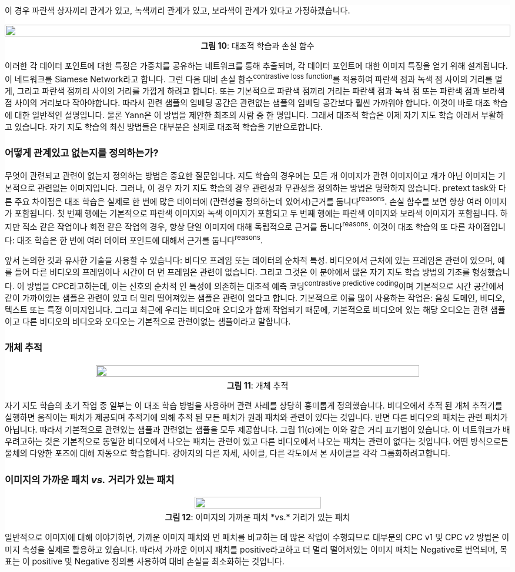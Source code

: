 
이 경우 파란색 상자끼리 관계가 있고, 녹색끼리 관계가 있고, 보라색이 관계가 있다고 가정하겠습니다.

<center>
<img src="{{site.baseurl}}/images/week10/10-2/fig10.png"
height="100%" width="100%"/><br><b>그림 10</b>: 대조적 학습과 손실 함수
</center>


이러한 각 데이터 포인트에 대한 특징은 가중치를 공유하는 네트워크를 통해 추출되며, 각 데이터 포인트에 대한 이미지 특징을 얻기 위해 설계됩니다. 이 네트워크를 Siamese Network라고 합니다. 그런 다음 대비 손실 함수<sup>contrastive loss function</sup>를 적용하여 파란색 점과 녹색 점 사이의 거리를 멀게, 그리고 파란색 점끼리 사이의 거리를 가깝게 하려고 합니다. 또는 기본적으로 파란색 점끼리 거리는 파란색 점과 녹색 점 또는 파란색 점과 보라색 점 사이의 거리보다 작아야합니다. 따라서 관련 샘플의 임베딩 공간은 관련없는 샘플의 임베딩 공간보다 훨씬 가까워야 합니다. 이것이 바로 대조 학습에 대한 일반적인 설명입니다. 물론 Yann은 이 방법을 제안한 최초의 사람 중 한 명입니다. 그래서 대조적 학습은 이제 자기 지도 학습 아래서 부활하고 있습니다. 자기 지도 학습의 최신 방법들은 대부분은 실제로 대조적 학습을 기반으로합니다.


### 어떻게 관계있고 없는지를 정의하는가?


무엇이 관련되고 관련이 없는지 정의하는 방법은 중요한 질문입니다. 지도 학습의 경우에는 모든 개 이미지가 관련 이미지이고 개가 아닌 이미지는 기본적으로 관련없는 이미지입니다. 그러나, 이 경우 자기 지도 학습의 경우 관련성과 무관성을 정의하는 방법은 명확하지 않습니다. pretext task와 다른 주요 차이점은 대조 학습은 실제로 한 번에 많은 데이터에 (관련성을 정의하는데 있어서)근거를 둡니다<sup>reasons</sup>. 손실 함수를 보면 항상 여러 이미지가 포함됩니다. 첫 번째 행에는 기본적으로 파란색 이미지와 녹색 이미지가 포함되고 두 번째 행에는 파란색 이미지와 보라색 이미지가 포함됩니다. 하지만 직소 같은 작업이나 회전 같은 작업의 경우, 항상 단일 이미지에 대해 독립적으로 근거를 둡니다<sup>reasons</sup>. 이것이 대조 학습의 또 다른 차이점입니다: 대조 학습은 한 번에 여러 데이터 포인트에 대해서 근거를 둡니다<sup>reasons</sup>.


앞서 논의한 것과 유사한 기술을 사용할 수 있습니다: 비디오 프레임 또는 데이터의 순차적 특성. 비디오에서 근처에 있는 프레임은 관련이 있으며, 예를 들어 다른 비디오의 프레임이나 시간이 더 먼 프레임은 관련이 없습니다. 그리고 그것은 이 분야에서 많은 자기 지도 학습 방법의 기초를 형성했습니다. 이 방법을 CPC라고하는데, 이는 신호의 순차적 인 특성에 의존하는 대조적 예측 코딩<sup>contrastive predictive coding</sup>이며 기본적으로 시간 공간에서 같이 가까이있는 샘플은 관련이 있고 더 멀리 떨어져있는 샘플은 관련이 없다고 합니다. 기본적으로 이를 많이 사용하는 작업은: 음성 도메인, 비디오, 텍스트 또는 특정 이미지입니다. 그리고 최근에 우리는 비디오애 오디오가 함께 작업되기 때문에, 기본적으로 비디오에 있는 해당 오디오는 관련 샘플이고 다른 비디오의 비디오와 오디오는 기본적으로 관련이없는 샘플이라고 말합니다.

### 개체 추적

<center>
<img src="{{site.baseurl}}/images/week10/10-2/fig11.png"
height="80%" width="80%"/><br><b>그림 11</b>: 개체 추적
</center>


자기 지도 학습의 초기 작업 중 일부는 이 대조 학습 방법을 사용하며 관련 사례를 상당히 흥미롭게 정의했습니다. 비디오에서 추적 된 개체 추적기를 실행하면 움직이는 패치가 제공되며 추적기에 의해 추적 된 모든 패치가 원래 패치와 관련이 있다는 것입니다. 반면 다른 비디오의 패치는 관련 패치가 아닙니다. 따라서 기본적으로 관련있는 샘플과 관련없는 샘플을 모두 제공합니다. 그림 11(c)에는 이와 같은 거리 표기법이 있습니다. 이 네트워크가 배우려고하는 것은 기본적으로 동일한 비디오에서 나오는 패치는 관련이 있고 다른 비디오에서 나오는 패치는 관련이 없다는 것입니다. 어떤 방식으로든 물체의 다양한 포즈에 대해 자동으로 학습합니다. 강아지의 다른 자세, 사이클, 다른 각도에서 본 사이클을 각각 그룹화하려고합니다.

### 이미지의 가까운 패치 *vs.* 거리가 있는 패치

<center>
<img src="{{site.baseurl}}/images/week10/10-2/fig12.png"
height="50%" width="50%"/><br><b>그림 12</b>: 이미지의 가까운 패치 *vs.* 거리가 있는 패치
</center>


일반적으로 이미지에 대해 이야기하면, 가까운 이미지 패치와 먼 패치를 비교하는 데 많은 작업이 수행되므로 대부분의 CPC v1 및 CPC v2 방법은 이미지 속성을 실제로 활용하고 있습니다. 따라서 가까운 이미지 패치를 positive라고하고 더 멀리 떨어져있는 이미지 패치는 Negative로 번역되며, 목표는 이 positive 및 Negative 정의를 사용하여 대비 손실을 최소화하는 것입니다.
